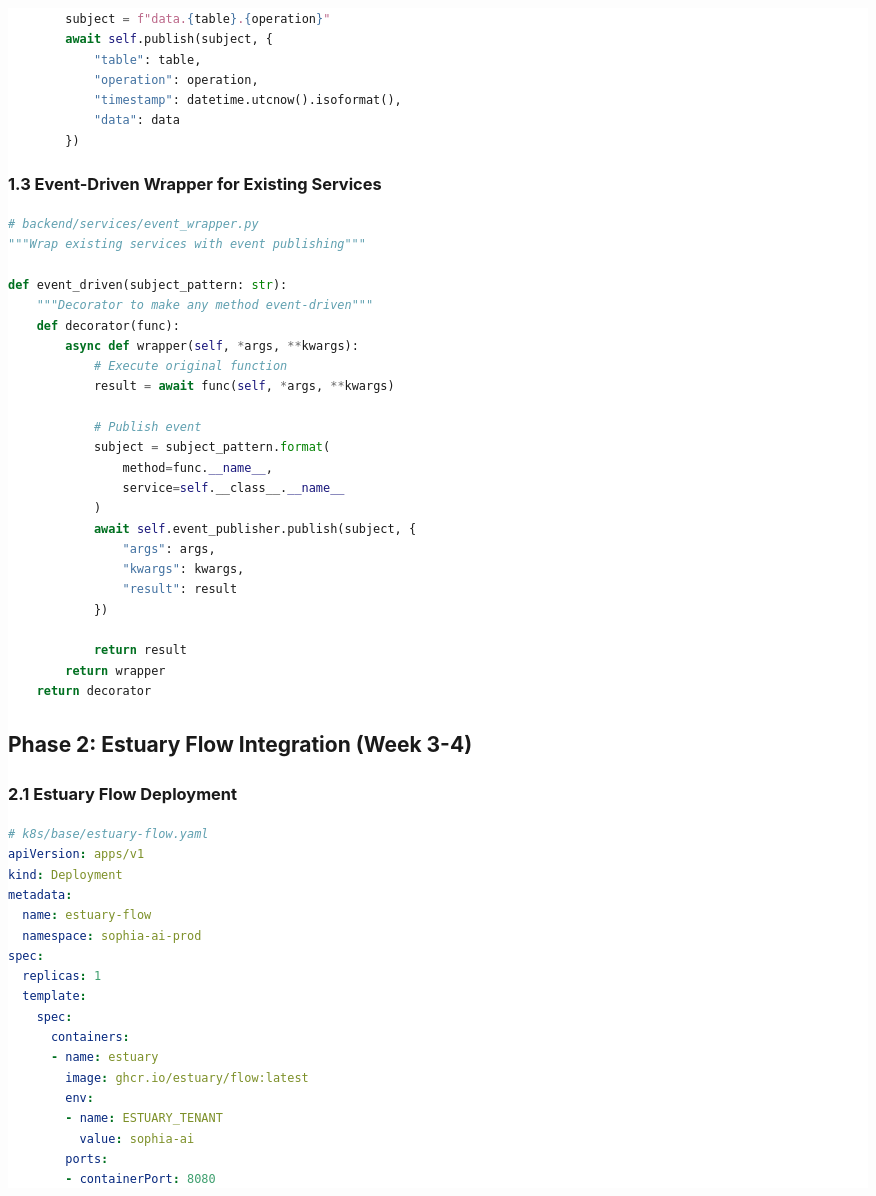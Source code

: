 ```python
        subject = f"data.{table}.{operation}"
        await self.publish(subject, {
            "table": table,
            "operation": operation,
            "timestamp": datetime.utcnow().isoformat(),
            "data": data
        })
```

### 1.3 Event-Driven Wrapper for Existing Services
```python
# backend/services/event_wrapper.py
"""Wrap existing services with event publishing"""

def event_driven(subject_pattern: str):
    """Decorator to make any method event-driven"""
    def decorator(func):
        async def wrapper(self, *args, **kwargs):
            # Execute original function
            result = await func(self, *args, **kwargs)
            
            # Publish event
            subject = subject_pattern.format(
                method=func.__name__,
                service=self.__class__.__name__
            )
            await self.event_publisher.publish(subject, {
                "args": args,
                "kwargs": kwargs,
                "result": result
            })
            
            return result
        return wrapper
    return decorator
```

## Phase 2: Estuary Flow Integration (Week 3-4)

### 2.1 Estuary Flow Deployment
```yaml
# k8s/base/estuary-flow.yaml
apiVersion: apps/v1
kind: Deployment
metadata:
  name: estuary-flow
  namespace: sophia-ai-prod
spec:
  replicas: 1
  template:
    spec:
      containers:
      - name: estuary
        image: ghcr.io/estuary/flow:latest
        env:
        - name: ESTUARY_TENANT
          value: sophia-ai
        ports:
        - containerPort: 8080
```

